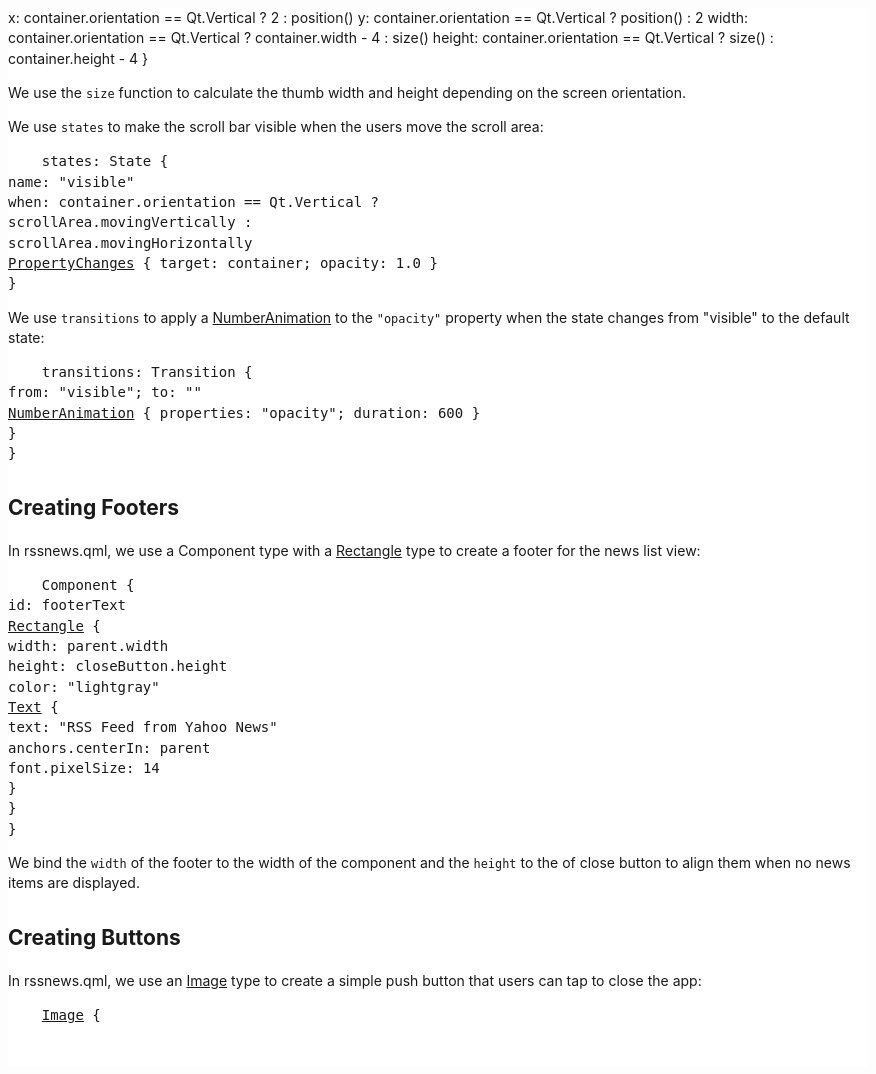 <span class="name">x</span>: <span class="name">container</span>.<span class="name">orientation</span> <span class="operator">==</span> <span class="name">Qt</span>.<span class="name">Vertical</span> ? <span class="number">2</span> : <span class="name">position</span>()
<span class="name">y</span>: <span class="name">container</span>.<span class="name">orientation</span> <span class="operator">==</span> <span class="name">Qt</span>.<span class="name">Vertical</span> ? <span class="name">position</span>() : <span class="number">2</span>
<span class="name">width</span>: <span class="name">container</span>.<span class="name">orientation</span> <span class="operator">==</span> <span class="name">Qt</span>.<span class="name">Vertical</span> ? <span class="name">container</span>.<span class="name">width</span> <span class="operator">-</span> <span class="number">4</span> : <span class="name">size</span>()
<span class="name">height</span>: <span class="name">container</span>.<span class="name">orientation</span> <span class="operator">==</span> <span class="name">Qt</span>.<span class="name">Vertical</span> ? <span class="name">size</span>() : <span class="name">container</span>.<span class="name">height</span> <span class="operator">-</span> <span class="number">4</span>
}</pre>
<p>We use the <code>size</code> function to calculate the thumb width and height depending on the screen orientation.</p>
<p>We use <code>states</code> to make the scroll bar visible when the users move the scroll area:</p>
<pre class="qml">    <span class="name">states</span>: <span class="name">State</span> {
<span class="name">name</span>: <span class="string">&quot;visible&quot;</span>
<span class="name">when</span>: <span class="name">container</span>.<span class="name">orientation</span> <span class="operator">==</span> <span class="name">Qt</span>.<span class="name">Vertical</span> ?
<span class="name">scrollArea</span>.<span class="name">movingVertically</span> :
<span class="name">scrollArea</span>.<span class="name">movingHorizontally</span>
<span class="type"><a href="QtQuick.PropertyChanges.md">PropertyChanges</a></span> { <span class="name">target</span>: <span class="name">container</span>; <span class="name">opacity</span>: <span class="number">1.0</span> }
}</pre>
<p>We use <code>transitions</code> to apply a <a href="QtQuick.NumberAnimation.md">NumberAnimation</a> to the <code>&quot;opacity&quot;</code> property when the state changes from &quot;visible&quot; to the default state:</p>
<pre class="qml">    <span class="name">transitions</span>: <span class="name">Transition</span> {
<span class="name">from</span>: <span class="string">&quot;visible&quot;</span>; <span class="name">to</span>: <span class="string">&quot;&quot;</span>
<span class="type"><a href="QtQuick.NumberAnimation.md">NumberAnimation</a></span> { <span class="name">properties</span>: <span class="string">&quot;opacity&quot;</span>; <span class="name">duration</span>: <span class="number">600</span> }
}
}</pre>
<h2 id="creating-footers">Creating Footers</h2>
<p>In rssnews.qml, we use a Component type with a <a href="QtQuick.Rectangle.md">Rectangle</a> type to create a footer for the news list view:</p>
<pre class="qml">    <span class="type">Component</span> {
<span class="name">id</span>: <span class="name">footerText</span>
<span class="type"><a href="QtQuick.Rectangle.md">Rectangle</a></span> {
<span class="name">width</span>: <span class="name">parent</span>.<span class="name">width</span>
<span class="name">height</span>: <span class="name">closeButton</span>.<span class="name">height</span>
<span class="name">color</span>: <span class="string">&quot;lightgray&quot;</span>
<span class="type"><a href="QtQuick.Text.md">Text</a></span> {
<span class="name">text</span>: <span class="string">&quot;RSS Feed from Yahoo News&quot;</span>
<span class="name">anchors</span>.centerIn: <span class="name">parent</span>
<span class="name">font</span>.pixelSize: <span class="number">14</span>
}
}
}</pre>
<p>We bind the <code>width</code> of the footer to the width of the component and the <code>height</code> to the of close button to align them when no news items are displayed.</p>
<h2 id="creating-buttons">Creating Buttons</h2>
<p>In rssnews.qml, we use an <a href="QtQuick.qtquick-imageelements-example.md#image">Image</a> type to create a simple push button that users can tap to close the app:</p>
<pre class="qml">    <span class="type"><a href="QtQuick.Image.md">Image</a></span> {